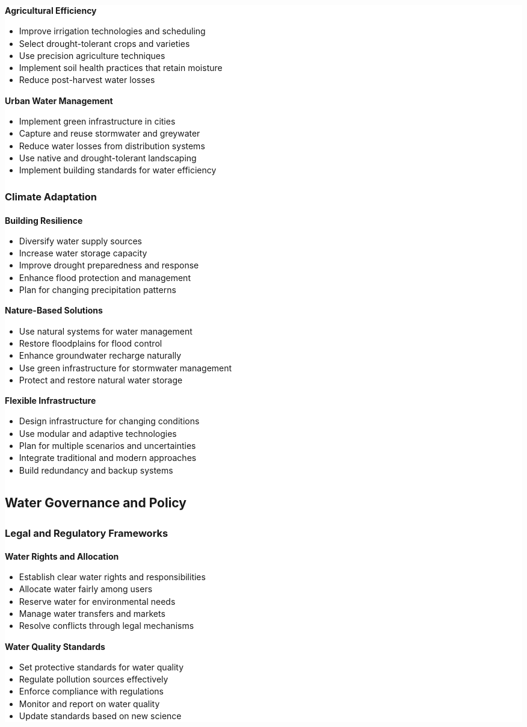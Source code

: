 **Agricultural Efficiency**
- Improve irrigation technologies and scheduling
- Select drought-tolerant crops and varieties
- Use precision agriculture techniques
- Implement soil health practices that retain moisture
- Reduce post-harvest water losses

**Urban Water Management**
- Implement green infrastructure in cities
- Capture and reuse stormwater and greywater
- Reduce water losses from distribution systems
- Use native and drought-tolerant landscaping
- Implement building standards for water efficiency

### Climate Adaptation

**Building Resilience**
- Diversify water supply sources
- Increase water storage capacity
- Improve drought preparedness and response
- Enhance flood protection and management
- Plan for changing precipitation patterns

**Nature-Based Solutions**
- Use natural systems for water management
- Restore floodplains for flood control
- Enhance groundwater recharge naturally
- Use green infrastructure for stormwater management
- Protect and restore natural water storage

**Flexible Infrastructure**
- Design infrastructure for changing conditions
- Use modular and adaptive technologies
- Plan for multiple scenarios and uncertainties
- Integrate traditional and modern approaches
- Build redundancy and backup systems

## Water Governance and Policy

### Legal and Regulatory Frameworks

**Water Rights and Allocation**
- Establish clear water rights and responsibilities
- Allocate water fairly among users
- Reserve water for environmental needs
- Manage water transfers and markets
- Resolve conflicts through legal mechanisms

**Water Quality Standards**
- Set protective standards for water quality
- Regulate pollution sources effectively
- Enforce compliance with regulations
- Monitor and report on water quality
- Update standards based on new science
